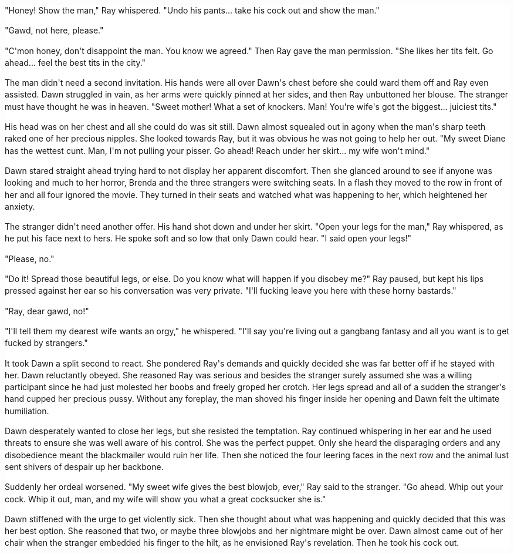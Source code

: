  "Honey! Show the man," Ray whispered. "Undo his pants... take his cock out and show the man." 

 "Gawd, not here, please." 

 "C'mon honey, don't disappoint the man. You know we agreed." Then Ray gave the man permission. "She likes her tits felt. Go ahead... feel the best tits in the city." 

 The man didn't need a second invitation. His hands were all over Dawn's chest before she could ward them off and Ray even assisted. Dawn struggled in vain, as her arms were quickly pinned at her sides, and then Ray unbuttoned her blouse. The stranger must have thought he was in heaven. "Sweet mother! What a set of knockers. Man! You're wife's got the biggest... juiciest tits." 

 His head was on her chest and all she could do was sit still. Dawn almost squealed out in agony when the man's sharp teeth raked one of her precious nipples. She looked towards Ray, but it was obvious he was not going to help her out. "My sweet Diane has the wettest cunt. Man, I'm not pulling your pisser. Go ahead! Reach under her skirt... my wife won't mind." 

 Dawn stared straight ahead trying hard to not display her apparent discomfort. Then she glanced around to see if anyone was looking and much to her horror, Brenda and the three strangers were switching seats. In a flash they moved to the row in front of her and all four ignored the movie. They turned in their seats and watched what was happening to her, which heightened her anxiety. 

 The stranger didn't need another offer. His hand shot down and under her skirt. "Open your legs for the man," Ray whispered, as he put his face next to hers. He spoke soft and so low that only Dawn could hear. "I said open your legs!" 

 "Please, no." 

 "Do it! Spread those beautiful legs, or else. Do you know what will happen if you disobey me?" Ray paused, but kept his lips pressed against her ear so his conversation was very private. "I'll fucking leave you here with these horny bastards." 

 "Ray, dear gawd, no!" 

 "I'll tell them my dearest wife wants an orgy," he whispered. "I'll say you're living out a gangbang fantasy and all you want is to get fucked by strangers." 

 It took Dawn a split second to react. She pondered Ray's demands and quickly decided she was far better off if he stayed with her. Dawn reluctantly obeyed. She reasoned Ray was serious and besides the stranger surely assumed she was a willing participant since he had just molested her boobs and freely groped her crotch. Her legs spread and all of a sudden the stranger's hand cupped her precious pussy. Without any foreplay, the man shoved his finger inside her opening and Dawn felt the ultimate humiliation. 

 Dawn desperately wanted to close her legs, but she resisted the temptation. Ray continued whispering in her ear and he used threats to ensure she was well aware of his control. She was the perfect puppet. Only she heard the disparaging orders and any disobedience meant the blackmailer would ruin her life. Then she noticed the four leering faces in the next row and the animal lust sent shivers of despair up her backbone. 

 Suddenly her ordeal worsened. "My sweet wife gives the best blowjob, ever," Ray said to the stranger. "Go ahead. Whip out your cock. Whip it out, man, and my wife will show you what a great cocksucker she is." 

 Dawn stiffened with the urge to get violently sick. Then she thought about what was happening and quickly decided that this was her best option. She reasoned that two, or maybe three blowjobs and her nightmare might be over. Dawn almost came out of her chair when the stranger embedded his finger to the hilt, as he envisioned Ray's revelation. Then he took his cock out. 
